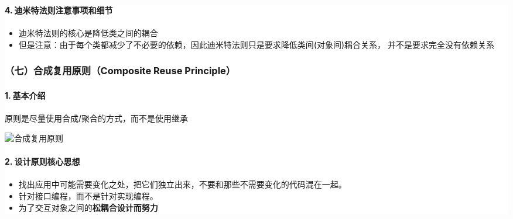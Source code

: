 
#### 4. 迪米特法则注意事项和细节

- 迪米特法则的核心是降低类之间的耦合
- 但是注意：由于每个类都减少了不必要的依赖，因此迪米特法则只是要求降低类间(对象间)耦合关系， 并不是要求完全没有依赖关系


### （七）合成复用原则（Composite Reuse  Principle）

#### 1. 基本介绍

原则是尽量使用合成/聚合的方式，而不是使用继承

![合成复用原则]($resource/%E5%90%88%E6%88%90%E5%A4%8D%E7%94%A8%E5%8E%9F%E5%88%99.jpg)

#### 2. 设计原则核心思想

- 找出应用中可能需要变化之处，把它们独立出来，不要和那些不需要变化的代码混在一起。
- 针对接口编程，而不是针对实现编程。
- 为了交互对象之间的**松耦合设计而努力**



